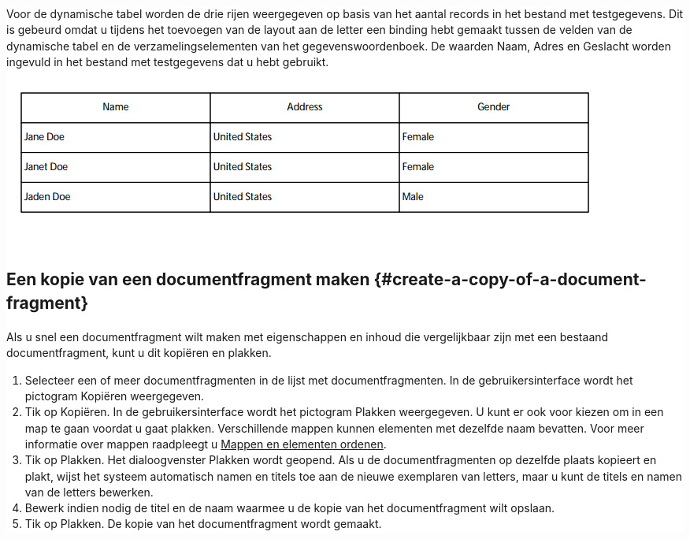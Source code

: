    Voor de dynamische tabel worden de drie rijen weergegeven op basis van het aantal records in het bestand met testgegevens. Dit is gebeurd omdat u tijdens het toevoegen van de layout aan de letter een binding hebt gemaakt tussen de velden van de dynamische tabel en de verzamelingselementen van het gegevenswoordenboek. De waarden Naam, Adres en Geslacht worden ingevuld in het bestand met testgegevens dat u hebt gebruikt.

   ![Dynamische tabel in de letter](assets/dynamictableletter.png)

## Een kopie van een documentfragment maken {#create-a-copy-of-a-document-fragment}

Als u snel een documentfragment wilt maken met eigenschappen en inhoud die vergelijkbaar zijn met een bestaand documentfragment, kunt u dit kopiëren en plakken.

1. Selecteer een of meer documentfragmenten in de lijst met documentfragmenten. In de gebruikersinterface wordt het pictogram Kopiëren weergegeven.
1. Tik op Kopiëren. In de gebruikersinterface wordt het pictogram Plakken weergegeven. U kunt er ook voor kiezen om in een map te gaan voordat u gaat plakken. Verschillende mappen kunnen elementen met dezelfde naam bevatten. Voor meer informatie over mappen raadpleegt u [Mappen en elementen ordenen](/help/forms/using/import-export-forms-templates.md#folders-and-organizing-assets).
1. Tik op Plakken. Het dialoogvenster Plakken wordt geopend. Als u de documentfragmenten op dezelfde plaats kopieert en plakt, wijst het systeem automatisch namen en titels toe aan de nieuwe exemplaren van letters, maar u kunt de titels en namen van de letters bewerken.
1. Bewerk indien nodig de titel en de naam waarmee u de kopie van het documentfragment wilt opslaan.
1. Tik op Plakken. De kopie van het documentfragment wordt gemaakt.
